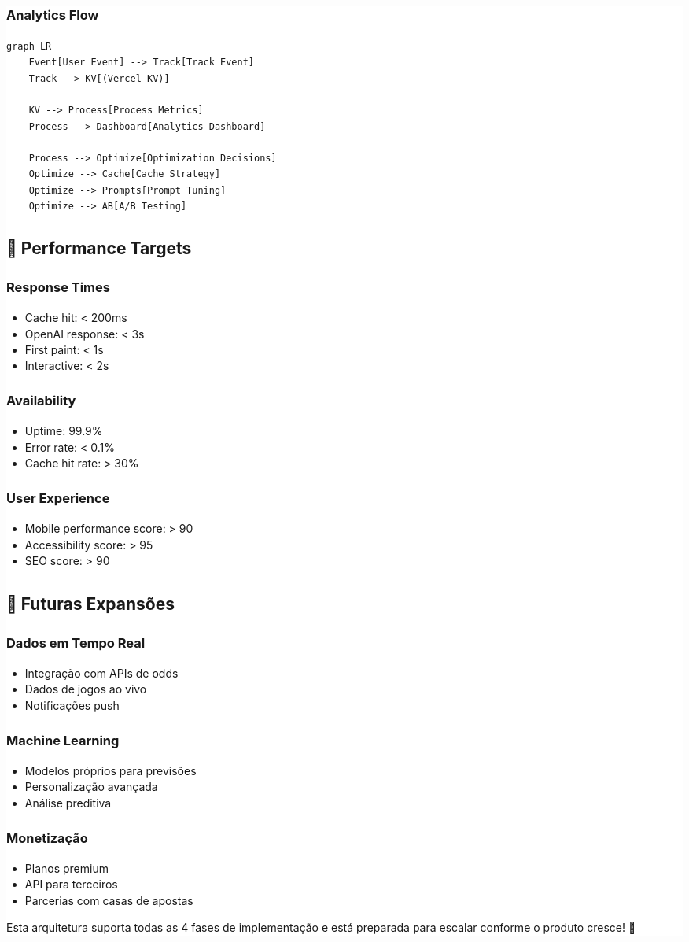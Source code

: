 ### **Analytics Flow**
```mermaid
graph LR
    Event[User Event] --> Track[Track Event]
    Track --> KV[(Vercel KV)]
    
    KV --> Process[Process Metrics]
    Process --> Dashboard[Analytics Dashboard]
    
    Process --> Optimize[Optimization Decisions]
    Optimize --> Cache[Cache Strategy]
    Optimize --> Prompts[Prompt Tuning]
    Optimize --> AB[A/B Testing]
```

## 🎯 Performance Targets

### **Response Times**
- Cache hit: < 200ms
- OpenAI response: < 3s
- First paint: < 1s
- Interactive: < 2s

### **Availability**
- Uptime: 99.9%
- Error rate: < 0.1%
- Cache hit rate: > 30%

### **User Experience**
- Mobile performance score: > 90
- Accessibility score: > 95
- SEO score: > 90

## 🔮 Futuras Expansões

### **Dados em Tempo Real**
- Integração com APIs de odds
- Dados de jogos ao vivo
- Notificações push

### **Machine Learning**
- Modelos próprios para previsões
- Personalização avançada
- Análise preditiva

### **Monetização**
- Planos premium
- API para terceiros
- Parcerias com casas de apostas

Esta arquitetura suporta todas as 4 fases de implementação e está preparada para escalar conforme o produto cresce! 🚀

